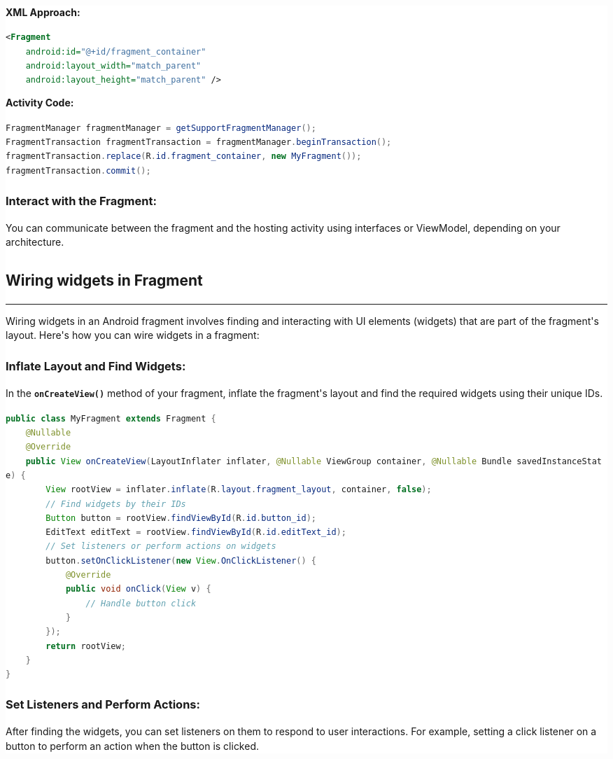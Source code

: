 **XML Approach:**
```Xml
<Fragment
    android:id="@+id/fragment_container"
    android:layout_width="match_parent"
    android:layout_height="match_parent" />
```

**Activity Code:**
```Java
FragmentManager fragmentManager = getSupportFragmentManager();
FragmentTransaction fragmentTransaction = fragmentManager.beginTransaction();
fragmentTransaction.replace(R.id.fragment_container, new MyFragment());
fragmentTransaction.commit();
```
### Interact with the Fragment:
You can communicate between the fragment and the hosting activity using interfaces or ViewModel, depending on your architecture.

## Wiring widgets in Fragment
---------------------------------
Wiring widgets in an Android fragment involves finding and interacting with UI elements (widgets) that are part of the fragment's layout. Here's how you can wire widgets in a fragment:

### Inflate Layout and Find Widgets:
In the **``onCreateView()``** method of your fragment, inflate the fragment's layout and find the required widgets using their unique IDs.

```Java
public class MyFragment extends Fragment {
    @Nullable
    @Override
    public View onCreateView(LayoutInflater inflater, @Nullable ViewGroup container, @Nullable Bundle savedInstanceState) {
        View rootView = inflater.inflate(R.layout.fragment_layout, container, false);
        // Find widgets by their IDs
        Button button = rootView.findViewById(R.id.button_id);
        EditText editText = rootView.findViewById(R.id.editText_id);
        // Set listeners or perform actions on widgets
        button.setOnClickListener(new View.OnClickListener() {
            @Override
            public void onClick(View v) {
                // Handle button click
            }
        });
        return rootView;
    }
}
```

### Set Listeners and Perform Actions:
After finding the widgets, you can set listeners on them to respond to user interactions. For example, setting a click listener on a button to perform an action when the button is clicked.
